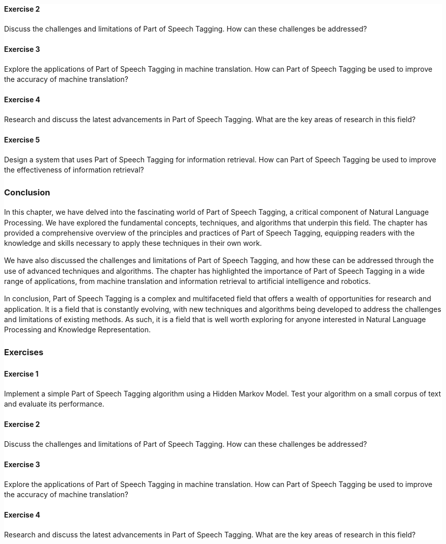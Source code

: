 #### Exercise 2
Discuss the challenges and limitations of Part of Speech Tagging. How can these challenges be addressed?

#### Exercise 3
Explore the applications of Part of Speech Tagging in machine translation. How can Part of Speech Tagging be used to improve the accuracy of machine translation?

#### Exercise 4
Research and discuss the latest advancements in Part of Speech Tagging. What are the key areas of research in this field?

#### Exercise 5
Design a system that uses Part of Speech Tagging for information retrieval. How can Part of Speech Tagging be used to improve the effectiveness of information retrieval?

### Conclusion

In this chapter, we have delved into the fascinating world of Part of Speech Tagging, a critical component of Natural Language Processing. We have explored the fundamental concepts, techniques, and algorithms that underpin this field. The chapter has provided a comprehensive overview of the principles and practices of Part of Speech Tagging, equipping readers with the knowledge and skills necessary to apply these techniques in their own work.

We have also discussed the challenges and limitations of Part of Speech Tagging, and how these can be addressed through the use of advanced techniques and algorithms. The chapter has highlighted the importance of Part of Speech Tagging in a wide range of applications, from machine translation and information retrieval to artificial intelligence and robotics.

In conclusion, Part of Speech Tagging is a complex and multifaceted field that offers a wealth of opportunities for research and application. It is a field that is constantly evolving, with new techniques and algorithms being developed to address the challenges and limitations of existing methods. As such, it is a field that is well worth exploring for anyone interested in Natural Language Processing and Knowledge Representation.

### Exercises

#### Exercise 1
Implement a simple Part of Speech Tagging algorithm using a Hidden Markov Model. Test your algorithm on a small corpus of text and evaluate its performance.

#### Exercise 2
Discuss the challenges and limitations of Part of Speech Tagging. How can these challenges be addressed?

#### Exercise 3
Explore the applications of Part of Speech Tagging in machine translation. How can Part of Speech Tagging be used to improve the accuracy of machine translation?

#### Exercise 4
Research and discuss the latest advancements in Part of Speech Tagging. What are the key areas of research in this field?
